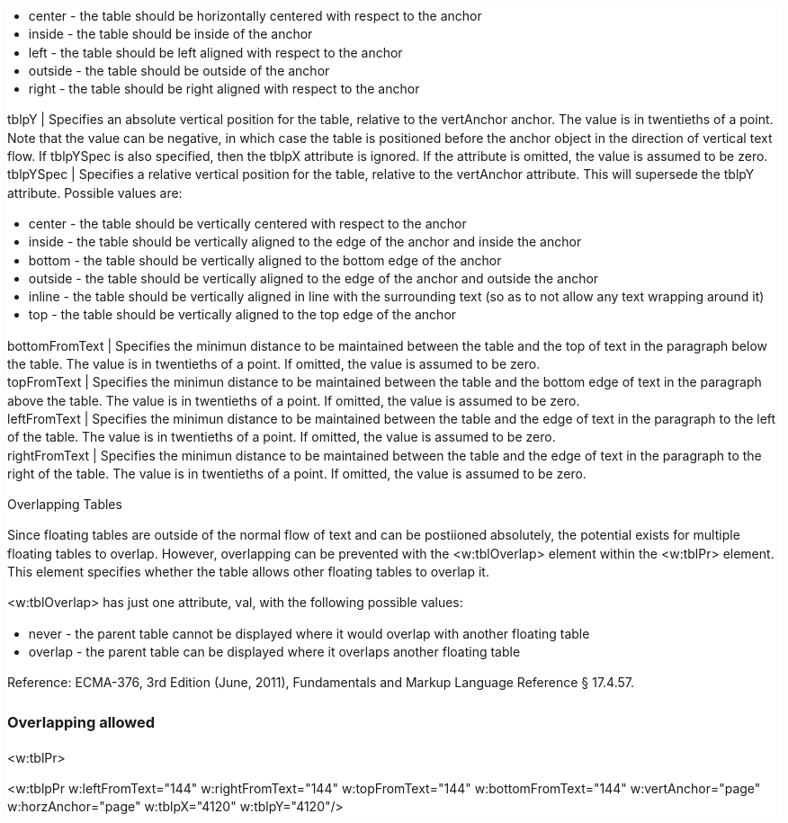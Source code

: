 - center - the table should be horizontally centered with respect to the anchor
- inside - the table should be inside of the anchor
- left - the table should be left aligned with respect to the anchor
- outside - the table should be outside of the anchor
- right - the table should be right aligned with respect to the anchor

tblpY | Specifies an absolute vertical position for the table, relative to the vertAnchor anchor. The value is in twentieths of a point. Note that the value can be negative, in which case the table is positioned before the anchor object in the direction of vertical text flow. If tblpYSpec is also specified, then the tblpX attribute is ignored. If the attribute is omitted, the value is assumed to be zero.  
tblpYSpec | Specifies a relative vertical position for the table, relative to the vertAnchor attribute. This will supersede the tblpY attribute. Possible values are:

- center - the table should be vertically centered with respect to the anchor
- inside - the table should be vertically aligned to the edge of the anchor and inside the anchor
- bottom - the table should be vertically aligned to the bottom edge of the anchor
- outside - the table should be vertically aligned to the edge of the anchor and outside the anchor
- inline - the table should be vertically aligned in line with the surrounding text (so as to not allow any text wrapping around it)
- top - the table should be vertically aligned to the top edge of the anchor

bottomFromText | Specifies the minimun distance to be maintained between the table and the top of text in the paragraph below the table. The value is in twentieths of a point. If omitted, the value is assumed to be zero.  
topFromText | Specifies the minimun distance to be maintained between the table and the bottom edge of text in the paragraph above the table. The value is in twentieths of a point. If omitted, the value is assumed to be zero.  
leftFromText | Specifies the minimun distance to be maintained between the table and the edge of text in the paragraph to the left of the table. The value is in twentieths of a point. If omitted, the value is assumed to be zero.  
rightFromText | Specifies the minimun distance to be maintained between the table and the edge of text in the paragraph to the right of the table. The value is in twentieths of a point. If omitted, the value is assumed to be zero.

Overlapping Tables

Since floating tables are outside of the normal flow of text and can be postiioned absolutely, the potential exists for multiple floating tables to overlap. However, overlapping can be prevented with the <w:tblOverlap> element within the <w:tblPr> element. This element specifies whether the table allows other floating tables to overlap it.

<w:tblOverlap> has just one attribute, val, with the following possible values:

- never \- the parent table cannot be displayed where it would overlap with another floating table
- overlap \- the parent table can be displayed where it overlaps another floating table

Reference: ECMA-376, 3rd Edition (June, 2011), Fundamentals and Markup Language Reference § 17.4.57.

### Overlapping allowed

<w:tblPr>

<w:tblpPr w:leftFromText="144" w:rightFromText="144" w:topFromText="144" w:bottomFromText="144" w:vertAnchor="page" w:horzAnchor="page" w:tblpX="4120" w:tblpY="4120"/>

